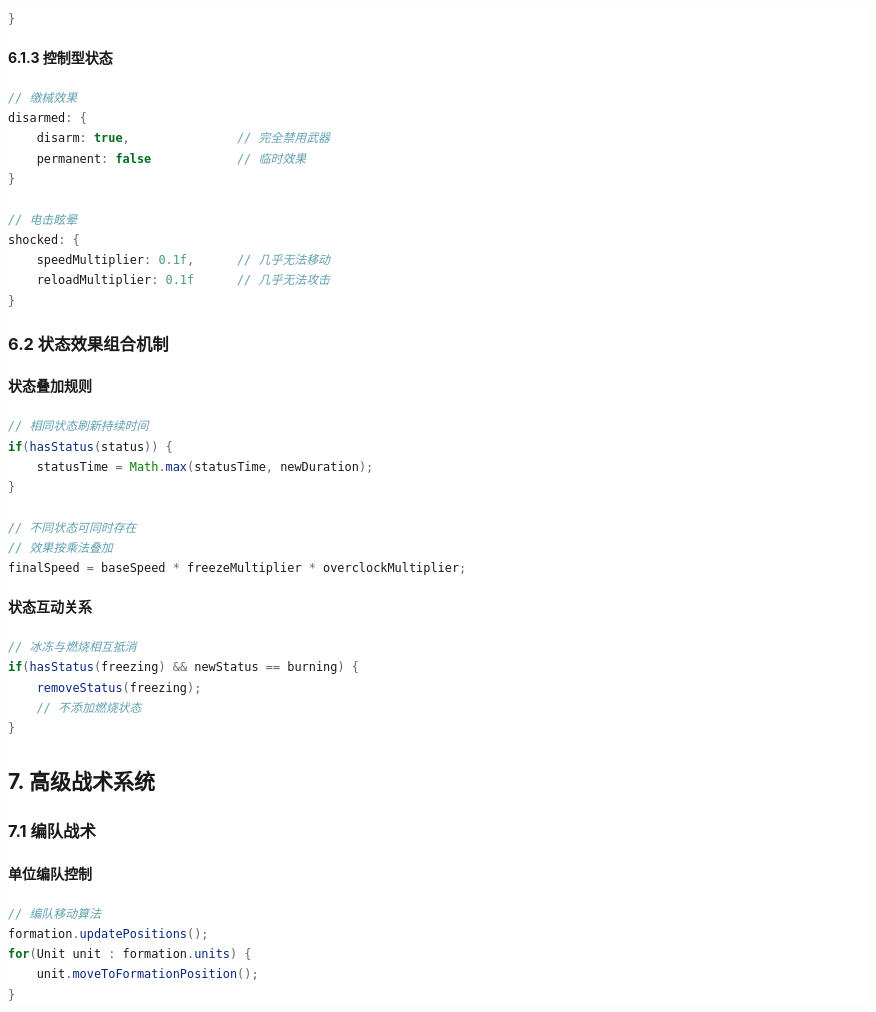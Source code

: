```java
}
```

#### 6.1.3 控制型状态
```java
// 缴械效果
disarmed: {
    disarm: true,               // 完全禁用武器
    permanent: false            // 临时效果
}

// 电击眩晕
shocked: {
    speedMultiplier: 0.1f,      // 几乎无法移动
    reloadMultiplier: 0.1f      // 几乎无法攻击
}
```

### 6.2 状态效果组合机制

#### 状态叠加规则
```java
// 相同状态刷新持续时间
if(hasStatus(status)) {
    statusTime = Math.max(statusTime, newDuration);
}

// 不同状态可同时存在
// 效果按乘法叠加
finalSpeed = baseSpeed * freezeMultiplier * overclockMultiplier;
```

#### 状态互动关系
```java
// 冰冻与燃烧相互抵消
if(hasStatus(freezing) && newStatus == burning) {
    removeStatus(freezing);
    // 不添加燃烧状态
}
```

## 7. 高级战术系统

### 7.1 编队战术

#### 单位编队控制
```java
// 编队移动算法
formation.updatePositions();
for(Unit unit : formation.units) {
    unit.moveToFormationPosition();
}
```

